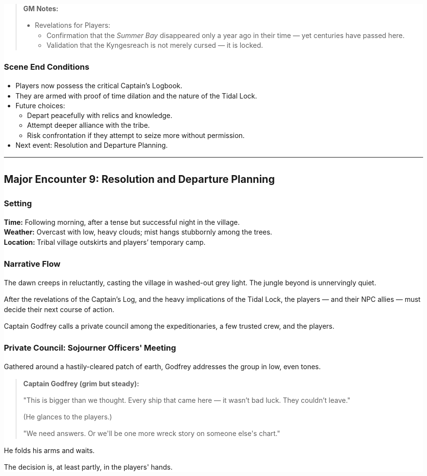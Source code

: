 > **GM Notes:**
> - Revelations for Players:
>   - Confirmation that the *Summer Bay* disappeared only a year ago in their time — yet centuries have passed here.
>   - Validation that the Kyngesreach is not merely cursed — it is locked.

### Scene End Conditions

- Players now possess the critical Captain’s Logbook.
- They are armed with proof of time dilation and the nature of the Tidal Lock.
- Future choices:
  - Depart peacefully with relics and knowledge.
  - Attempt deeper alliance with the tribe.
  - Risk confrontation if they attempt to seize more without permission.
- Next event: Resolution and Departure Planning.

---

## Major Encounter 9: Resolution and Departure Planning

### Setting

**Time:** Following morning, after a tense but successful night in the village.  
**Weather:** Overcast with low, heavy clouds; mist hangs stubbornly among the trees.  
**Location:** Tribal village outskirts and players’ temporary camp.

### Narrative Flow

The dawn creeps in reluctantly, casting the village in washed-out grey light. The jungle beyond is unnervingly quiet.

After the revelations of the Captain’s Log, and the heavy implications of the Tidal Lock, the players — and their NPC allies — must decide their next course of action.

Captain Godfrey calls a private council among the expeditionaries, a few trusted crew, and the players.

### Private Council: Sojourner Officers' Meeting

Gathered around a hastily-cleared patch of earth, Godfrey addresses the group in low, even tones.

> **Captain Godfrey (grim but steady):**
> 
> "This is bigger than we thought. Every ship that came here — it wasn’t bad luck. They couldn’t leave."
> 
> (He glances to the players.)
> 
> "We need answers. Or we'll be one more wreck story on someone else's chart."

He folds his arms and waits.

The decision is, at least partly, in the players' hands.

